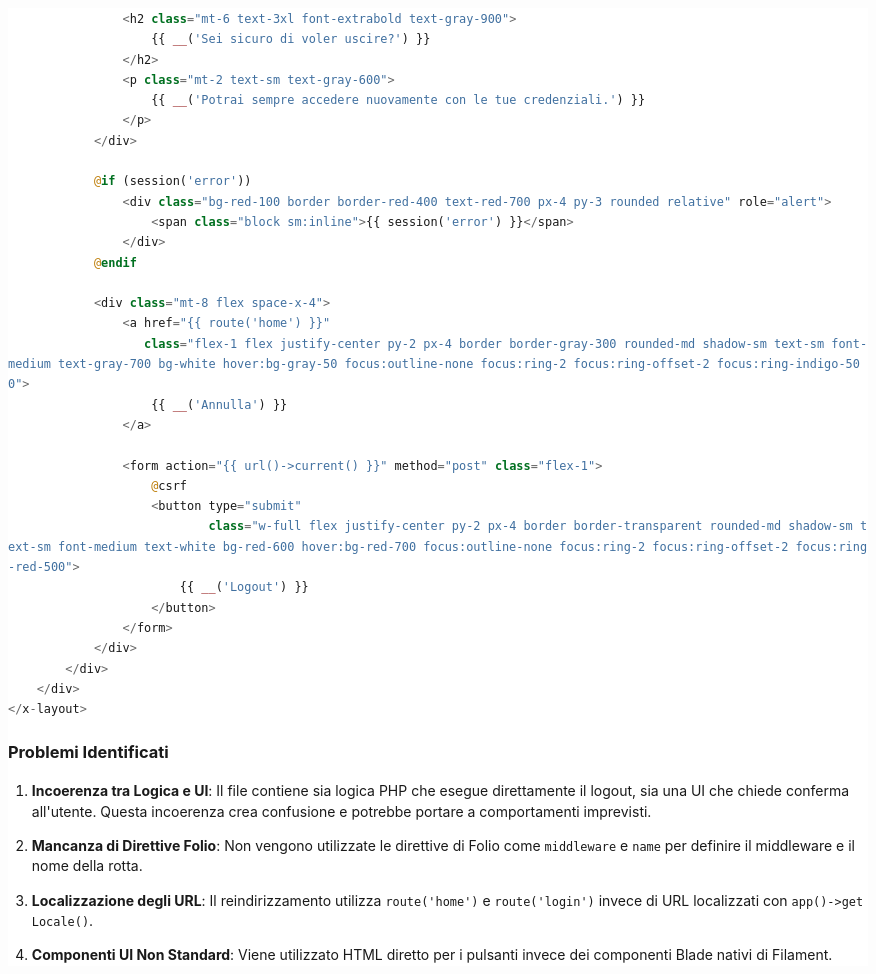 ```php
                <h2 class="mt-6 text-3xl font-extrabold text-gray-900">
                    {{ __('Sei sicuro di voler uscire?') }}
                </h2>
                <p class="mt-2 text-sm text-gray-600">
                    {{ __('Potrai sempre accedere nuovamente con le tue credenziali.') }}
                </p>
            </div>

            @if (session('error'))
                <div class="bg-red-100 border border-red-400 text-red-700 px-4 py-3 rounded relative" role="alert">
                    <span class="block sm:inline">{{ session('error') }}</span>
                </div>
            @endif

            <div class="mt-8 flex space-x-4">
                <a href="{{ route('home') }}"
                   class="flex-1 flex justify-center py-2 px-4 border border-gray-300 rounded-md shadow-sm text-sm font-medium text-gray-700 bg-white hover:bg-gray-50 focus:outline-none focus:ring-2 focus:ring-offset-2 focus:ring-indigo-500">
                    {{ __('Annulla') }}
                </a>
                
                <form action="{{ url()->current() }}" method="post" class="flex-1">
                    @csrf
                    <button type="submit"
                            class="w-full flex justify-center py-2 px-4 border border-transparent rounded-md shadow-sm text-sm font-medium text-white bg-red-600 hover:bg-red-700 focus:outline-none focus:ring-2 focus:ring-offset-2 focus:ring-red-500">
                        {{ __('Logout') }}
                    </button>
                </form>
            </div>
        </div>
    </div>
</x-layout>
```

### Problemi Identificati

1. **Incoerenza tra Logica e UI**: Il file contiene sia logica PHP che esegue direttamente il logout, sia una UI che chiede conferma all'utente. Questa incoerenza crea confusione e potrebbe portare a comportamenti imprevisti.

2. **Mancanza di Direttive Folio**: Non vengono utilizzate le direttive di Folio come `middleware` e `name` per definire il middleware e il nome della rotta.

3. **Localizzazione degli URL**: Il reindirizzamento utilizza `route('home')` e `route('login')` invece di URL localizzati con `app()->getLocale()`.

4. **Componenti UI Non Standard**: Viene utilizzato HTML diretto per i pulsanti invece dei componenti Blade nativi di Filament.

